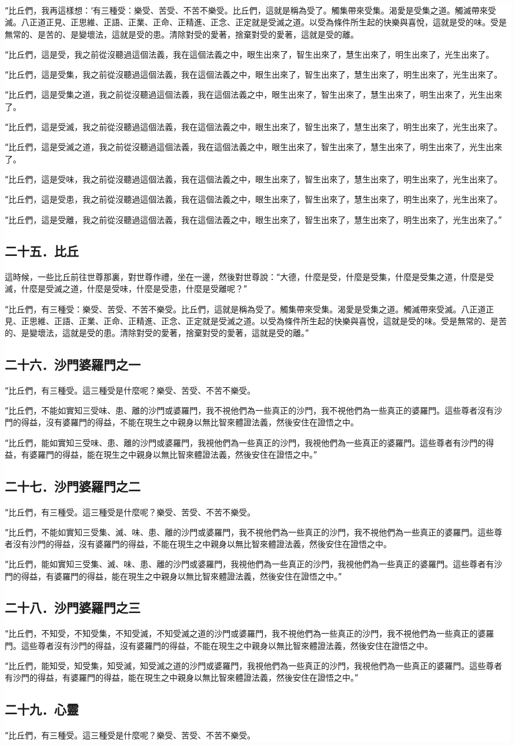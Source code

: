 “比丘們，我再這樣想：‘有三種受：樂受、苦受、不苦不樂受。比丘們，這就是稱為受了。觸集帶來受集。渴愛是受集之道。觸滅帶來受滅。八正道正見、正思維、正語、正業、正命、正精進、正念、正定就是受滅之道。以受為條件所生起的快樂與喜悅，這就是受的味。受是無常的、是苦的、是變壞法，這就是受的患。清除對受的愛著，捨棄對受的愛著，這就是受的離。

“比丘們，這是受，我之前從沒聽過這個法義，我在這個法義之中，眼生出來了，智生出來了，慧生出來了，明生出來了，光生出來了。

“比丘們，這是受集，我之前從沒聽過這個法義，我在這個法義之中，眼生出來了，智生出來了，慧生出來了，明生出來了，光生出來了。

“比丘們，這是受集之道，我之前從沒聽過這個法義，我在這個法義之中，眼生出來了，智生出來了，慧生出來了，明生出來了，光生出來了。

“比丘們，這是受滅，我之前從沒聽過這個法義，我在這個法義之中，眼生出來了，智生出來了，慧生出來了，明生出來了，光生出來了。

“比丘們，這是受滅之道，我之前從沒聽過這個法義，我在這個法義之中，眼生出來了，智生出來了，慧生出來了，明生出來了，光生出來了。

“比丘們，這是受味，我之前從沒聽過這個法義，我在這個法義之中，眼生出來了，智生出來了，慧生出來了，明生出來了，光生出來了。

“比丘們，這是受患，我之前從沒聽過這個法義，我在這個法義之中，眼生出來了，智生出來了，慧生出來了，明生出來了，光生出來了。

“比丘們，這是受離，我之前從沒聽過這個法義，我在這個法義之中，眼生出來了，智生出來了，慧生出來了，明生出來了，光生出來了。”

## 二十五．比丘

這時候，一些比丘前往世尊那裏，對世尊作禮，坐在一邊，然後對世尊說：“大德，什麼是受，什麼是受集，什麼是受集之道，什麼是受滅，什麼是受滅之道，什麼是受味，什麼是受患，什麼是受離呢？”

“比丘們，有三種受：樂受、苦受、不苦不樂受。比丘們，這就是稱為受了。觸集帶來受集。渴愛是受集之道。觸滅帶來受滅。八正道正見、正思維、正語、正業、正命、正精進、正念、正定就是受滅之道。以受為條件所生起的快樂與喜悅，這就是受的味。受是無常的、是苦的、是變壞法，這就是受的患。清除對受的愛著，捨棄對受的愛著，這就是受的離。”

## 二十六．沙門婆羅門之一

“比丘們，有三種受。這三種受是什麼呢？樂受、苦受、不苦不樂受。

“比丘們，不能如實知三受味、患、離的沙門或婆羅門，我不視他們為一些真正的沙門，我不視他們為一些真正的婆羅門。這些尊者沒有沙門的得益，沒有婆羅門的得益，不能在現生之中親身以無比智來體證法義，然後安住在證悟之中。

“比丘們，能如實知三受味、患、離的沙門或婆羅門，我視他們為一些真正的沙門，我視他們為一些真正的婆羅門。這些尊者有沙門的得益，有婆羅門的得益，能在現生之中親身以無比智來體證法義，然後安住在證悟之中。”

## 二十七．沙門婆羅門之二

“比丘們，有三種受。這三種受是什麼呢？樂受、苦受、不苦不樂受。

“比丘們，不能如實知三受集、滅、味、患、離的沙門或婆羅門，我不視他們為一些真正的沙門，我不視他們為一些真正的婆羅門。這些尊者沒有沙門的得益，沒有婆羅門的得益，不能在現生之中親身以無比智來體證法義，然後安住在證悟之中。

“比丘們，能如實知三受集、滅、味、患、離的沙門或婆羅門，我視他們為一些真正的沙門，我視他們為一些真正的婆羅門。這些尊者有沙門的得益，有婆羅門的得益，能在現生之中親身以無比智來體證法義，然後安住在證悟之中。”

## 二十八．沙門婆羅門之三

“比丘們，不知受，不知受集，不知受滅，不知受滅之道的沙門或婆羅門，我不視他們為一些真正的沙門，我不視他們為一些真正的婆羅門。這些尊者沒有沙門的得益，沒有婆羅門的得益，不能在現生之中親身以無比智來體證法義，然後安住在證悟之中。

“比丘們，能知受，知受集，知受滅，知受滅之道的沙門或婆羅門，我視他們為一些真正的沙門，我視他們為一些真正的婆羅門。這些尊者有沙門的得益，有婆羅門的得益，能在現生之中親身以無比智來體證法義，然後安住在證悟之中。”

## 二十九．心靈

“比丘們，有三種受。這三種受是什麼呢？樂受、苦受、不苦不樂受。
